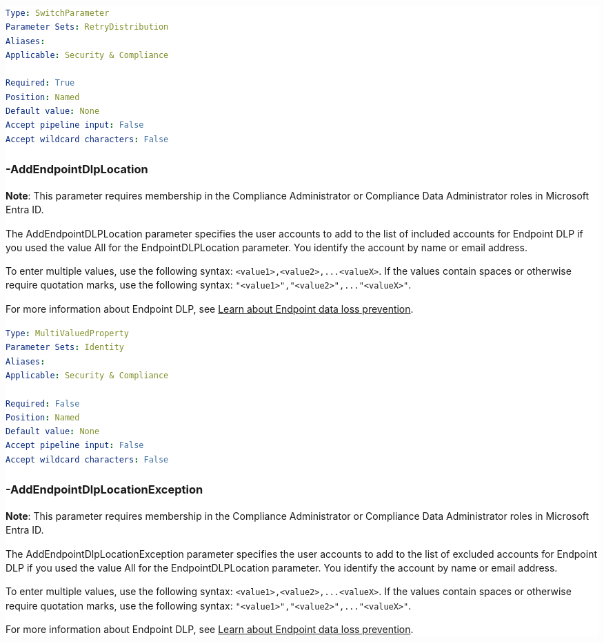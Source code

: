 ```yaml
Type: SwitchParameter
Parameter Sets: RetryDistribution
Aliases:
Applicable: Security & Compliance

Required: True
Position: Named
Default value: None
Accept pipeline input: False
Accept wildcard characters: False
```

### -AddEndpointDlpLocation
**Note**: This parameter requires membership in the Compliance Administrator or Compliance Data Administrator roles in Microsoft Entra ID.

The AddEndpointDLPLocation parameter specifies the user accounts to add to the list of included accounts for Endpoint DLP if you used the value All for the EndpointDLPLocation parameter. You identify the account by name or email address.

To enter multiple values, use the following syntax: `<value1>,<value2>,...<valueX>`. If the values contain spaces or otherwise require quotation marks, use the following syntax: `"<value1>","<value2>",..."<valueX>"`.

For more information about Endpoint DLP, see [Learn about Endpoint data loss prevention](https://learn.microsoft.com/purview/endpoint-dlp-learn-about).

```yaml
Type: MultiValuedProperty
Parameter Sets: Identity
Aliases:
Applicable: Security & Compliance

Required: False
Position: Named
Default value: None
Accept pipeline input: False
Accept wildcard characters: False
```

### -AddEndpointDlpLocationException
**Note**: This parameter requires membership in the Compliance Administrator or Compliance Data Administrator roles in Microsoft Entra ID.

The AddEndpointDlpLocationException parameter specifies the user accounts to add to the list of excluded accounts for Endpoint DLP if you used the value All for the EndpointDLPLocation parameter. You identify the account by name or email address.

To enter multiple values, use the following syntax: `<value1>,<value2>,...<valueX>`. If the values contain spaces or otherwise require quotation marks, use the following syntax: `"<value1>","<value2>",..."<valueX>"`.

For more information about Endpoint DLP, see [Learn about Endpoint data loss prevention](https://learn.microsoft.com/purview/endpoint-dlp-learn-about).

